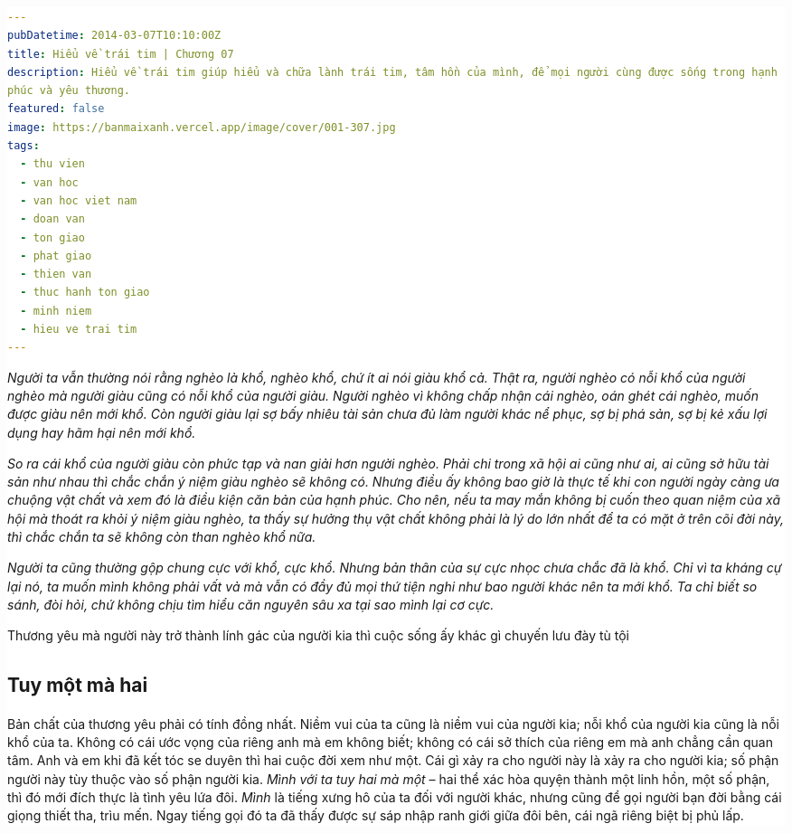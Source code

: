 ```yaml
---
pubDatetime: 2014-03-07T10:10:00Z
title: Hiểu về trái tim | Chương 07
description: Hiểu về trái tim giúp hiểu và chữa lành trái tim, tâm hồn của mình, để mọi người cùng được sống trong hạnh phúc và yêu thương.
featured: false
image: https://banmaixanh.vercel.app/image/cover/001-307.jpg
tags:
  - thu vien
  - van hoc
  - van hoc viet nam
  - doan van
  - ton giao
  - phat giao
  - thien van
  - thuc hanh ton giao
  - minh niem
  - hieu ve trai tim
---
```


_Người ta vẫn thường nói rằng nghèo là khổ, nghèo khổ, chứ ít ai nói giàu khổ cả. Thật ra, người nghèo có nỗi khổ của người nghèo mà người giàu cũng có nỗi khổ của người giàu. Người nghèo vì không chấp nhận cái nghèo, oán ghét cái nghèo, muốn được giàu nên mới khổ. Còn người giàu lại sợ bấy nhiêu tài sản chưa đủ làm người khác nể phục, sợ bị phá sản, sợ bị kẻ xấu lợi dụng hay hãm hại nên mới khổ._

_So ra cái khổ của người giàu còn phức tạp và nan giải hơn người nghèo. Phải chi trong xã hội ai cũng như ai, ai cũng sở hữu tài sản như nhau thì chắc chắn ý niệm giàu nghèo sẽ không có. Nhưng điều ấy không bao giờ là thực tế khi con người ngày càng ưa chuộng vật chất và xem đó là điều kiện căn bản của hạnh phúc. Cho nên, nếu ta may mắn không bị cuốn theo quan niệm của xã hội mà thoát ra khỏi ý niệm giàu nghèo, ta thấy sự hưởng thụ vật chất không phải là lý do lớn nhất để ta có mặt ở trên cõi đời này, thì chắc chắn ta sẽ không còn than nghèo khổ nữa._

_Người ta cũng thường gộp chung cực với khổ, cực khổ. Nhưng bản thân của sự cực nhọc chưa chắc đã là khổ. Chỉ vì ta kháng cự lại nó, ta muốn mình không phải vất vả mà vẫn có đầy đủ mọi thứ tiện nghi như bao người khác nên ta mới khổ. Ta chỉ biết so sánh, đòi hỏi, chứ không chịu tìm hiểu căn nguyên sâu xa tại sao mình lại cơ cực._

Thương yêu mà người này trở thành lính gác của người kia thì cuộc sống ấy khác gì chuyến lưu đày tù tội

## Tuy một mà hai

Bản chất của thương yêu phải có tính đồng nhất. Niềm vui của ta cũng là niềm vui của người kia; nỗi khổ của người kia cũng là nỗi khổ của ta. Không có cái ước vọng của riêng anh mà em không biết; không có cái sở thích của riêng em mà anh chẳng cần quan tâm. Anh và em khi đã kết tóc se duyên thì hai cuộc đời xem như một. Cái gì xảy ra cho người này là xảy ra cho người kia; số phận người này tùy thuộc vào số phận người kia. _Mình với ta tuy hai mà một_ – hai thể xác hòa quyện thành một linh hồn, một số phận, thì đó mới đích thực là tình yêu lứa đôi. _Mình_ là tiếng xưng hô của ta đối với người khác, nhưng cũng để gọi người bạn đời bằng cái giọng thiết tha, trìu mến. Ngay tiếng gọi đó ta đã thấy được sự sáp nhập ranh giới giữa đôi bên, cái ngã riêng biệt bị phủ lấp.
